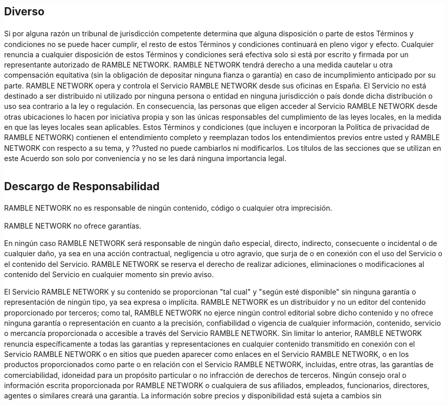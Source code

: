 ## Diverso
Si por alguna razón un tribunal de jurisdicción competente determina que alguna disposición o parte de estos Términos y
condiciones no se puede hacer cumplir, el resto de estos Términos y condiciones continuará en pleno vigor y efecto. Cualquier
renuncia a cualquier disposición de estos Términos y condiciones será efectiva solo si está por escrito y firmada por un
representante autorizado de RAMBLE NETWORK. RAMBLE NETWORK tendrá derecho a una medida cautelar u otra
compensación equitativa (sin la obligación de depositar ninguna fianza o garantía) en caso de incumplimiento anticipado por su
parte. RAMBLE NETWORK opera y controla el Servicio RAMBLE NETWORK desde sus oficinas en España. El Servicio no
está destinado a ser distribuido ni utilizado por ninguna persona o entidad en ninguna jurisdicción o país donde dicha
distribución o uso sea contrario a la ley o regulación. En consecuencia, las personas que eligen acceder al Servicio RAMBLE
NETWORK desde otras ubicaciones lo hacen por iniciativa propia y son las únicas responsables del cumplimiento de las leyes
locales, en la medida en que las leyes locales sean aplicables. Estos Términos y condiciones (que incluyen e incorporan la
Política de privacidad de RAMBLE NETWORK) contienen el entendimiento completo y reemplazan todos los entendimientos
previos entre usted y RAMBLE NETWORK con respecto a su tema, y ??usted no puede cambiarlos ni modificarlos. Los títulos
de las secciones que se utilizan en este Acuerdo son solo por conveniencia y no se les dará ninguna importancia legal.

## Descargo de Responsabilidad
RAMBLE NETWORK no es responsable de ningún contenido, código o cualquier otra imprecisión.

RAMBLE NETWORK no ofrece garantías.

En ningún caso RAMBLE NETWORK será responsable de ningún daño especial, directo, indirecto, consecuente o incidental o
de cualquier daño, ya sea en una acción contractual, negligencia u otro agravio, que surja de o en conexión con el uso del
Servicio o el contenido del Servicio. RAMBLE NETWORK se reserva el derecho de realizar adiciones, eliminaciones o
modificaciones al contenido del Servicio en cualquier momento sin previo aviso.

El Servicio RAMBLE NETWORK y su contenido se proporcionan "tal cual" y "según esté disponible" sin ninguna garantía o
representación de ningún tipo, ya sea expresa o implícita. RAMBLE NETWORK es un distribuidor y no un editor del contenido
proporcionado por terceros; como tal, RAMBLE NETWORK no ejerce ningún control editorial sobre dicho contenido y no ofrece
ninguna garantía o representación en cuanto a la precisión, confiabilidad o vigencia de cualquier información, contenido,
servicio o mercancía proporcionada o accesible a través del Servicio RAMBLE NETWORK. Sin limitar lo anterior, RAMBLE
NETWORK renuncia específicamente a todas las garantías y representaciones en cualquier contenido transmitido en conexión
con el Servicio RAMBLE NETWORK o en sitios que pueden aparecer como enlaces en el Servicio RAMBLE NETWORK, o en
los productos proporcionados como parte o en relación con el Servicio RAMBLE NETWORK, incluidas, entre otras, las
garantías de comerciabilidad, idoneidad para un propósito particular o no infracción de derechos de terceros. Ningún consejo
oral o información escrita proporcionada por RAMBLE NETWORK o cualquiera de sus afiliados, empleados, funcionarios,
directores, agentes o similares creará una garantía. La información sobre precios y disponibilidad está sujeta a cambios sin